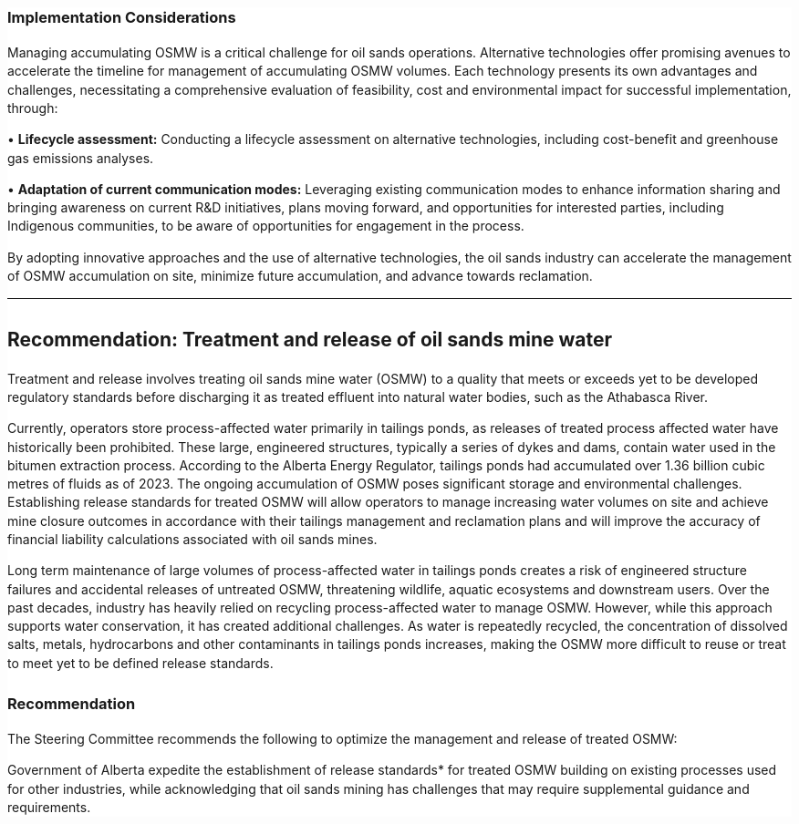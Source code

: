 ### Implementation Considerations

Managing accumulating OSMW is a critical challenge for oil sands operations. Alternative technologies offer promising avenues to accelerate the timeline for management of accumulating OSMW volumes. Each technology presents its own advantages and challenges, necessitating a comprehensive evaluation of feasibility, cost and environmental impact for successful implementation, through:

• **Lifecycle assessment:** Conducting a lifecycle assessment on alternative technologies, including cost-benefit and greenhouse gas emissions analyses.

• **Adaptation of current communication modes:** Leveraging existing communication modes to enhance information sharing and bringing awareness on current R&D initiatives, plans moving forward, and opportunities for interested parties, including Indigenous communities, to be aware of opportunities for engagement in the process.

By adopting innovative approaches and the use of alternative technologies, the oil sands industry can accelerate the management of OSMW accumulation on site, minimize future accumulation, and advance towards reclamation.

---

## Recommendation: Treatment and release of oil sands mine water

Treatment and release involves treating oil sands mine water (OSMW) to a quality that meets or exceeds yet to be developed regulatory standards before discharging it as treated effluent into natural water bodies, such as the Athabasca River.

Currently, operators store process-affected water primarily in tailings ponds, as releases of treated process affected water have historically been prohibited. These large, engineered structures, typically a series of dykes and dams, contain water used in the bitumen extraction process. According to the Alberta Energy Regulator, tailings ponds had accumulated over 1.36 billion cubic metres of fluids as of 2023. The ongoing accumulation of OSMW poses significant storage and environmental challenges. Establishing release standards for treated OSMW will allow operators to manage increasing water volumes on site and achieve mine closure outcomes in accordance with their tailings management and reclamation plans and will improve the accuracy of financial liability calculations associated with oil sands mines.

Long term maintenance of large volumes of process-affected water in tailings ponds creates a risk of engineered structure failures and accidental releases of untreated OSMW, threatening wildlife, aquatic ecosystems and downstream users. Over the past decades, industry has heavily relied on recycling process-affected water to manage OSMW. However, while this approach supports water conservation, it has created additional challenges. As water is repeatedly recycled, the concentration of dissolved salts, metals, hydrocarbons and other contaminants in tailings ponds increases, making the OSMW more difficult to reuse or treat to meet yet to be defined release standards.

### Recommendation

The Steering Committee recommends the following to optimize the management and release of treated OSMW:

Government of Alberta expedite the establishment of release standards* for treated OSMW building on existing processes used for other industries, while acknowledging that oil sands mining has challenges that may require supplemental guidance and requirements.
